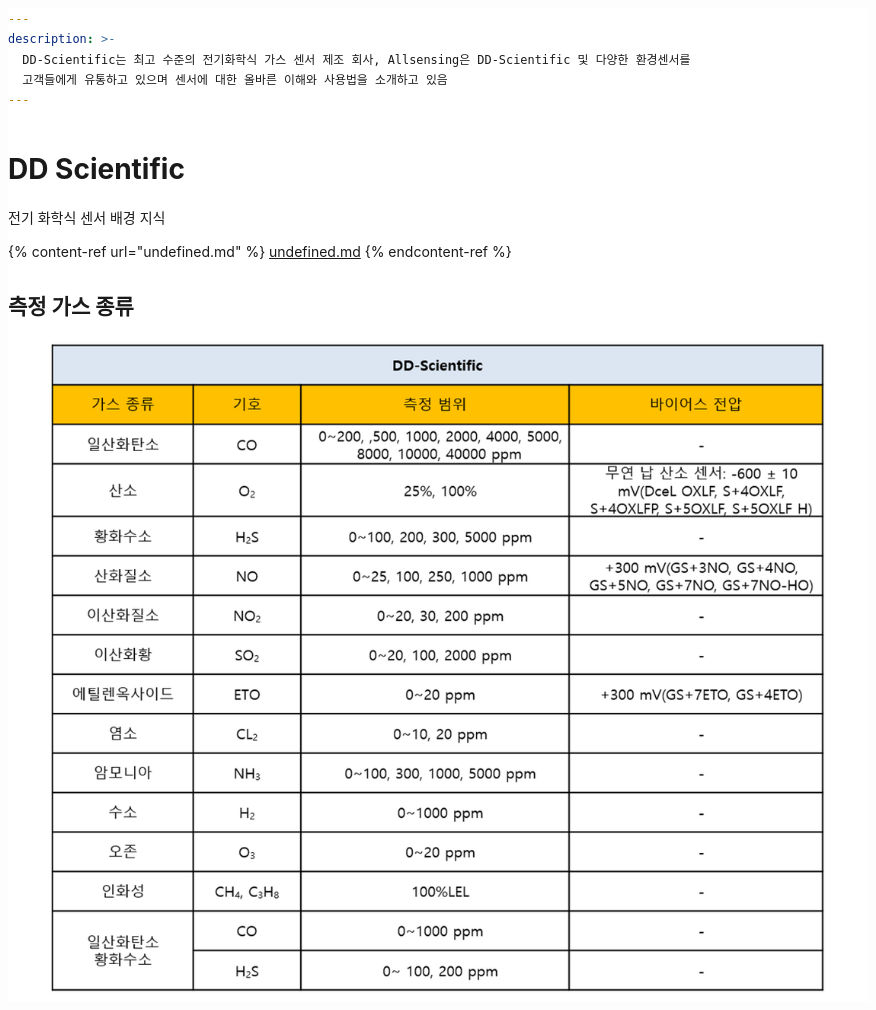 ```yaml
---
description: >-
  DD-Scientific는 최고 수준의 전기화학식 가스 센서 제조 회사, Allsensing은 DD-Scientific 및 다양한 환경센서를
  고객들에게 유통하고 있으며 센서에 대한 올바른 이해와 사용법을 소개하고 있음
---
```


# DD Scientific

전기 화학식 센서 배경 지식

{% content-ref url="undefined.md" %}
[undefined.md](undefined.md)
{% endcontent-ref %}

## **측정 가스 종류**

<figure><img src="../../.gitbook/assets/image (60).png" alt=""><figcaption></figcaption></figure>
